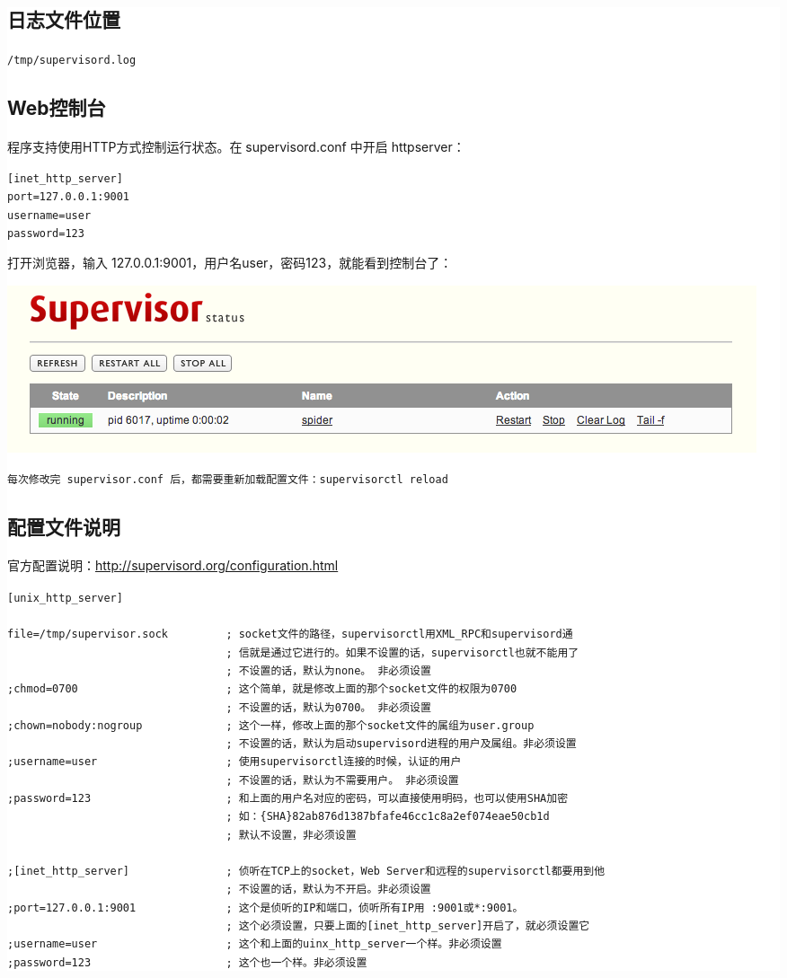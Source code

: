 ## 日志文件位置

    /tmp/supervisord.log

## Web控制台

程序支持使用HTTP方式控制运行状态。在 supervisord.conf 中开启 httpserver：

    [inet_http_server]
    port=127.0.0.1:9001
    username=user
    password=123

打开浏览器，输入 127.0.0.1:9001，用户名user，密码123，就能看到控制台了：

![](/res/img/in_posts/supervisor.png)

`每次修改完 supervisor.conf 后，都需要重新加载配置文件：supervisorctl reload`

## 配置文件说明 

官方配置说明：<http://supervisord.org/configuration.html>

    [unix_http_server]

    file=/tmp/supervisor.sock         ; socket文件的路径，supervisorctl用XML_RPC和supervisord通
                                      ; 信就是通过它进行的。如果不设置的话，supervisorctl也就不能用了
                                      ; 不设置的话，默认为none。 非必须设置
    ;chmod=0700                       ; 这个简单，就是修改上面的那个socket文件的权限为0700
                                      ; 不设置的话，默认为0700。 非必须设置
    ;chown=nobody:nogroup             ; 这个一样，修改上面的那个socket文件的属组为user.group
                                      ; 不设置的话，默认为启动supervisord进程的用户及属组。非必须设置
    ;username=user                    ; 使用supervisorctl连接的时候，认证的用户
                                      ; 不设置的话，默认为不需要用户。 非必须设置
    ;password=123                     ; 和上面的用户名对应的密码，可以直接使用明码，也可以使用SHA加密
                                      ; 如：{SHA}82ab876d1387bfafe46cc1c8a2ef074eae50cb1d
                                      ; 默认不设置，非必须设置

    ;[inet_http_server]               ; 侦听在TCP上的socket，Web Server和远程的supervisorctl都要用到他
                                      ; 不设置的话，默认为不开启。非必须设置
    ;port=127.0.0.1:9001              ; 这个是侦听的IP和端口，侦听所有IP用 :9001或*:9001。
                                      ; 这个必须设置，只要上面的[inet_http_server]开启了，就必须设置它
    ;username=user                    ; 这个和上面的uinx_http_server一个样。非必须设置
    ;password=123                     ; 这个也一个样。非必须设置
